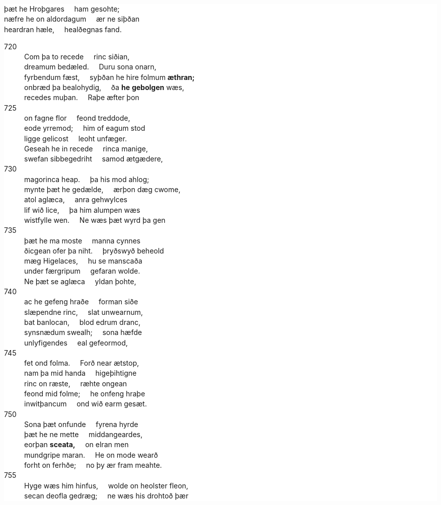  þæt he Hroþgares     ham gesohte; <br>
 næfre he on aldordagum     ær ne siþðan <br>
 heardran hæle,     healðegnas fand. <br>
 </dd>
 <dt>720</dt>
 <dd>
 Com þa to recede     rinc siðian, <br>
 dreamum bedæled.     Duru sona onarn, <br>
 fyrbendum fæst,     syþðan he hire folmum <strong>æthran;</strong> <br>
 onbræd þa bealohydig,     ða <strong>he</strong> <strong>gebolgen</strong> wæs, <br>
 recedes muþan.     Raþe æfter þon <br>
 </dd>
 <dt>725</dt>
 <dd>
 on fagne flor     feond treddode, <br>
 eode yrremod;     him of eagum stod <br>
 ligge gelicost     leoht unfæger. <br>
 Geseah he in recede     rinca manige, <br>
 swefan sibbegedriht     samod ætgædere, <br>
 </dd>
 <dt>730</dt>
 <dd>
 magorinca heap.     þa his mod ahlog; <br>
 mynte þæt he gedælde,     ærþon dæg cwome, <br>
 atol aglæca,     anra gehwylces <br>
 lif wið lice,     þa him alumpen wæs <br>
 wistfylle wen.     Ne wæs þæt wyrd þa gen <br>
 </dd>
 <dt>735</dt>
 <dd>
 þæt he ma moste     manna cynnes <br>
 ðicgean ofer þa niht.     þryðswyð beheold <br>
 mæg Higelaces,     hu se manscaða <br>
 under færgripum     gefaran wolde. <br>
 Ne þæt se aglæca     yldan þohte, <br>
 </dd>
 <dt>740</dt>
 <dd>
 ac he gefeng hraðe     forman siðe <br>
 slæpendne rinc,     slat unwearnum, <br>
 bat banlocan,     blod edrum dranc, <br>
 synsnædum swealh;     sona hæfde <br>
 unlyfigendes     eal gefeormod, <br>
 </dd>
 <dt>745</dt>
 <dd>
 fet ond folma.     Forð near ætstop, <br>
 nam þa mid handa     higeþihtigne <br>
 rinc on ræste,     ræhte ongean <br>
 feond mid folme;     he onfeng hraþe <br>
 inwitþancum     ond wið earm gesæt. <br>
 </dd>
 <dt>750</dt>
 <dd>
 Sona þæt onfunde     fyrena hyrde <br>
 þæt he ne mette     middangeardes, <br>
 eorþan <strong>sceata,</strong>     on elran men <br>
 mundgripe maran.     He on mode wearð <br>
 forht on ferhðe;     no þy ær fram meahte. <br>
 </dd>
 <dt>755</dt>
 <dd>
 Hyge wæs him hinfus,     wolde on heolster fleon, <br>
 secan deofla gedræg;     ne wæs his drohtoð þær <br>